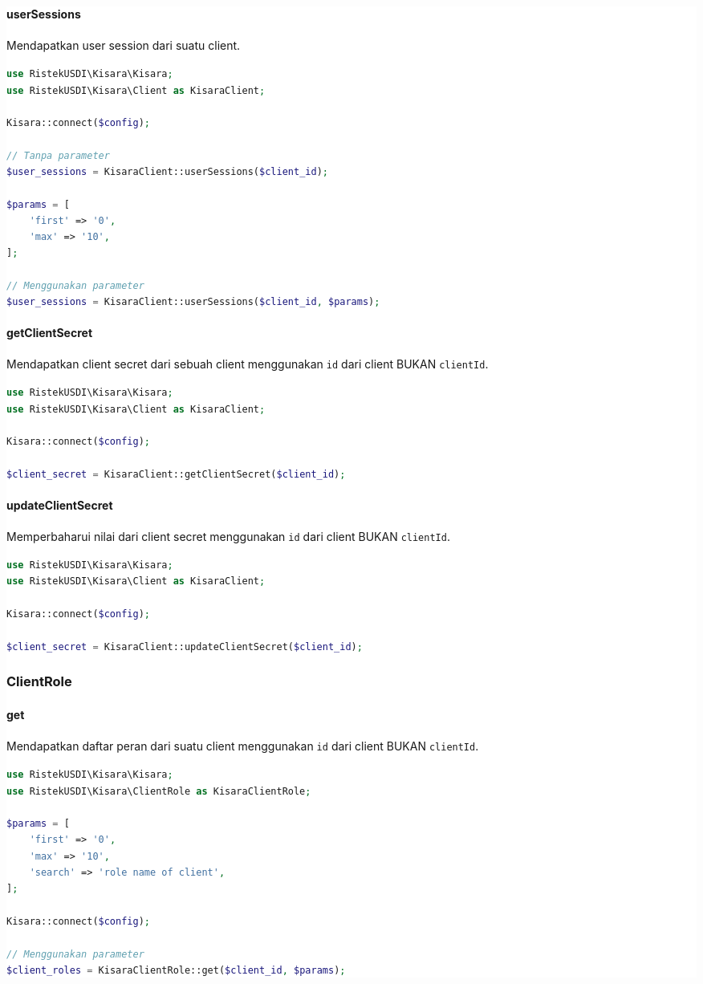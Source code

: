 #### userSessions

Mendapatkan user session dari suatu client.

```php
use RistekUSDI\Kisara\Kisara;
use RistekUSDI\Kisara\Client as KisaraClient;

Kisara::connect($config);

// Tanpa parameter
$user_sessions = KisaraClient::userSessions($client_id);

$params = [
    'first' => '0',
    'max' => '10',
];

// Menggunakan parameter
$user_sessions = KisaraClient::userSessions($client_id, $params);
```

#### getClientSecret

Mendapatkan client secret dari sebuah client menggunakan `id` dari client BUKAN `clientId`.

```php
use RistekUSDI\Kisara\Kisara;
use RistekUSDI\Kisara\Client as KisaraClient;

Kisara::connect($config);

$client_secret = KisaraClient::getClientSecret($client_id);
```

#### updateClientSecret

Memperbaharui nilai dari client secret menggunakan `id` dari client BUKAN `clientId`.

```php
use RistekUSDI\Kisara\Kisara;
use RistekUSDI\Kisara\Client as KisaraClient;

Kisara::connect($config);

$client_secret = KisaraClient::updateClientSecret($client_id);
```

### ClientRole

#### get

Mendapatkan daftar peran dari suatu client menggunakan `id` dari client BUKAN `clientId`.

```php
use RistekUSDI\Kisara\Kisara;
use RistekUSDI\Kisara\ClientRole as KisaraClientRole;

$params = [
    'first' => '0',
    'max' => '10',
    'search' => 'role name of client',
];

Kisara::connect($config);

// Menggunakan parameter
$client_roles = KisaraClientRole::get($client_id, $params);
```